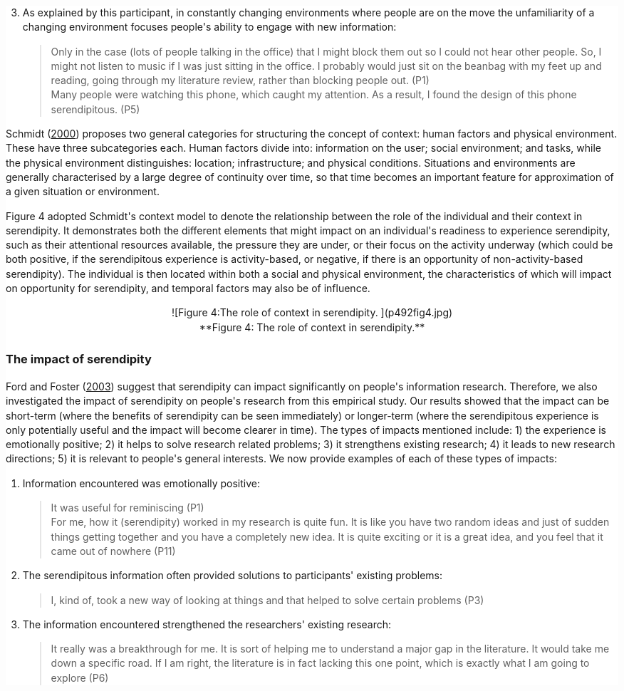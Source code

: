 3.  As explained by this participant, in constantly changing environments where people are on the move the unfamiliarity of a changing environment focuses people's ability to engage with new information:

    > Only in the case (lots of people talking in the office) that I might block them out so I could not hear other people. So, I might not listen to music if I was just sitting in the office. I probably would just sit on the beanbag with my feet up and reading, going through my literature review, rather than blocking people out. (P1)  
    > Many people were watching this phone, which caught my attention. As a result, I found the design of this phone serendipitous. (P5)

Schmidt ([2000](#sch00)) proposes two general categories for structuring the concept of context: human factors and physical environment. These have three subcategories each. Human factors divide into: information on the user; social environment; and tasks, while the physical environment distinguishes: location; infrastructure; and physical conditions. Situations and environments are generally characterised by a large degree of continuity over time, so that time becomes an important feature for approximation of a given situation or environment.

Figure 4 adopted Schmidt's context model to denote the relationship between the role of the individual and their context in serendipity. It demonstrates both the different elements that might impact on an individual's readiness to experience serendipity, such as their attentional resources available, the pressure they are under, or their focus on the activity underway (which could be both positive, if the serendipitous experience is activity-based, or negative, if there is an opportunity of non-activity-based serendipity). The individual is then located within both a social and physical environment, the characteristics of which will impact on opportunity for serendipity, and temporal factors may also be of influence.

<div align="center">![Figure 4:The role of context in serendipity. ](p492fig4.jpg)</div>

<div align="center">**Figure 4: The role of context in serendipity.**</div>

### The impact of serendipity

Ford and Foster ([2003](#fos03)) suggest that serendipity can impact significantly on people's information research. Therefore, we also investigated the impact of serendipity on people's research from this empirical study. Our results showed that the impact can be short-term (where the benefits of serendipity can be seen immediately) or longer-term (where the serendipitous experience is only potentially useful and the impact will become clearer in time). The types of impacts mentioned include: 1) the experience is emotionally positive; 2) it helps to solve research related problems; 3) it strengthens existing research; 4) it leads to new research directions; 5) it is relevant to people's general interests. We now provide examples of each of these types of impacts:

1.  Information encountered was emotionally positive:

    > It was useful for reminiscing (P1)  
    > For me, how it (serendipity) worked in my research is quite fun. It is like you have two random ideas and just of sudden things getting together and you have a completely new idea. It is quite exciting or it is a great idea, and you feel that it came out of nowhere (P11)

2.  The serendipitous information often provided solutions to participants' existing problems:

    > I, kind of, took a new way of looking at things and that helped to solve certain problems (P3)

3.  The information encountered strengthened the researchers' existing research:

    > It really was a breakthrough for me. It is sort of helping me to understand a major gap in the literature. It would take me down a specific road. If I am right, the literature is in fact lacking this one point, which is exactly what I am going to explore (P6)
